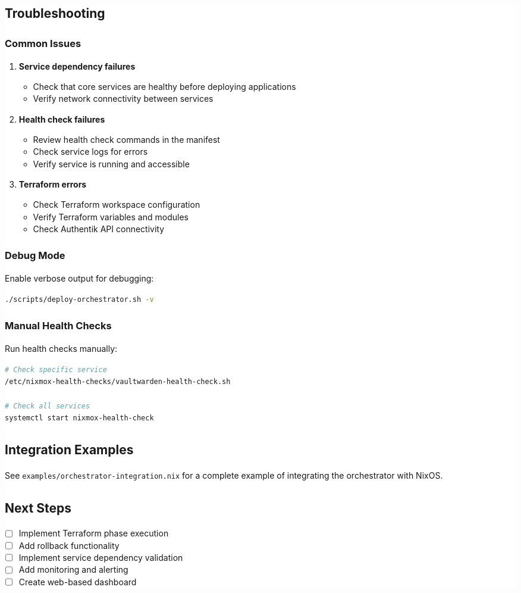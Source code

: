 ## Troubleshooting

### Common Issues

1. **Service dependency failures**
   - Check that core services are healthy before deploying applications
   - Verify network connectivity between services

2. **Health check failures**
   - Review health check commands in the manifest
   - Check service logs for errors
   - Verify service is running and accessible

3. **Terraform errors**
   - Check Terraform workspace configuration
   - Verify Terraform variables and modules
   - Check Authentik API connectivity

### Debug Mode

Enable verbose output for debugging:

```bash
./scripts/deploy-orchestrator.sh -v
```

### Manual Health Checks

Run health checks manually:

```bash
# Check specific service
/etc/nixmox-health-checks/vaultwarden-health-check.sh

# Check all services
systemctl start nixmox-health-check
```

## Integration Examples

See `examples/orchestrator-integration.nix` for a complete example of integrating the orchestrator with NixOS.

## Next Steps

- [ ] Implement Terraform phase execution
- [ ] Add rollback functionality
- [ ] Implement service dependency validation
- [ ] Add monitoring and alerting
- [ ] Create web-based dashboard
